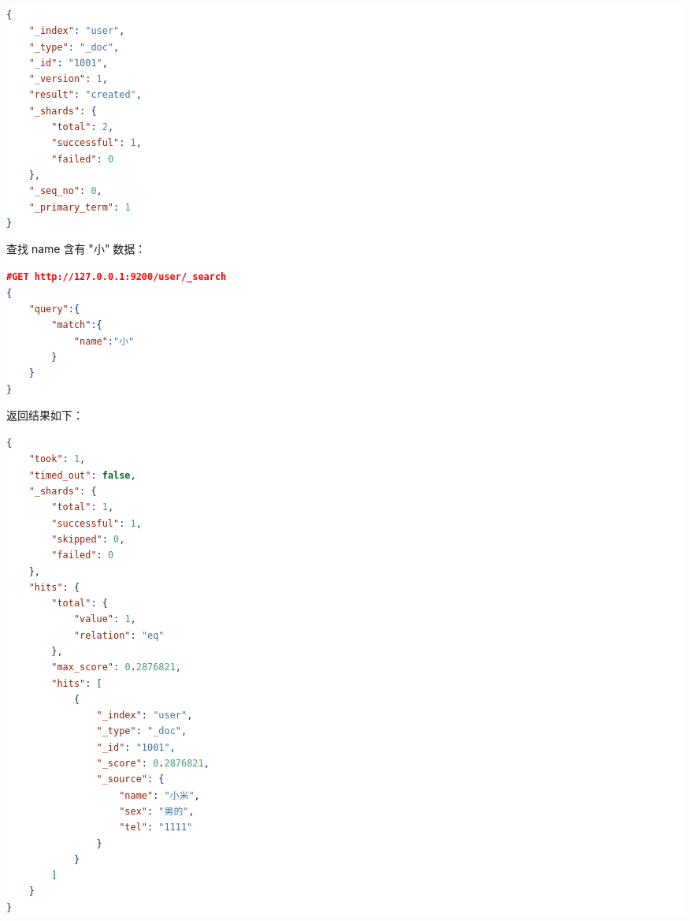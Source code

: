```json
{
    "_index": "user",
    "_type": "_doc",
    "_id": "1001",
    "_version": 1,
    "result": "created",
    "_shards": {
        "total": 2,
        "successful": 1,
        "failed": 0
    },
    "_seq_no": 0,
    "_primary_term": 1
}
```

查找 name 含有 "小" 数据：

```json
#GET http://127.0.0.1:9200/user/_search
{
	"query":{
		"match":{
			"name":"小"
		}
	}
}
```

返回结果如下：

```json
{
    "took": 1,
    "timed_out": false,
    "_shards": {
        "total": 1,
        "successful": 1,
        "skipped": 0,
        "failed": 0
    },
    "hits": {
        "total": {
            "value": 1,
            "relation": "eq"
        },
        "max_score": 0.2876821,
        "hits": [
            {
                "_index": "user",
                "_type": "_doc",
                "_id": "1001",
                "_score": 0.2876821,
                "_source": {
                    "name": "小米",
                    "sex": "男的",
                    "tel": "1111"
                }
            }
        ]
    }
}
```
